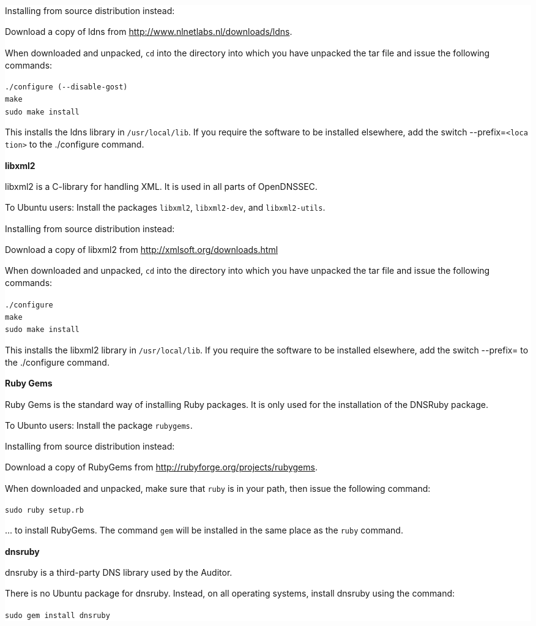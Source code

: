 Installing from source distribution instead:

Download a copy of ldns from <http://www.nlnetlabs.nl/downloads/ldns>.

When downloaded and unpacked, `cd` into the directory into which you have unpacked the tar file and issue the following commands:

    ./configure (--disable-gost)
    make
    sudo make install

This installs the ldns library in `/usr/local/lib`. If you require the software to be installed elsewhere, add the switch --prefix=`<location>` to the ./configure command.

**libxml2**

libxml2 is a C-library for handling XML. It is used in all parts of OpenDNSSEC.

To Ubuntu users:  Install the packages `libxml2`, `libxml2-dev`, and `libxml2-utils`.

Installing from	source distribution instead:

Download a copy of libxml2 from <http://xmlsoft.org/downloads.html>

When downloaded and unpacked, `cd` into the directory into which you have unpacked the tar file and issue the following commands:

    ./configure
    make
    sudo make install

This installs the libxml2 library in `/usr/local/lib`. If you require the software to be installed elsewhere, add the switch --prefix=<location> to the ./configure command.

**Ruby Gems**

Ruby Gems is the standard way of installing Ruby packages. It is only used for the installation of the DNSRuby package.

To Ubunto users:  Install the package `rubygems`.

Installing from source distribution instead:

Download a copy of RubyGems from <http://rubyforge.org/projects/rubygems>.

When downloaded and unpacked, make sure that `ruby` is in your path, then issue the following command:

    sudo ruby setup.rb

... to install RubyGems. The command `gem` will be installed in the same place as the `ruby` command.

**dnsruby**

dnsruby is a third-party DNS library used by the Auditor.

There is no Ubuntu package for dnsruby. Instead, on all operating systems, install dnsruby using the command:

    sudo gem install dnsruby
